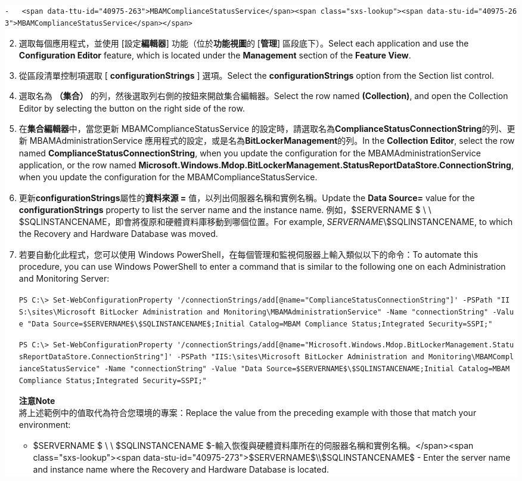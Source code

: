     -   <span data-ttu-id="40975-263">MBAMComplianceStatusService</span><span class="sxs-lookup"><span data-stu-id="40975-263">MBAMComplianceStatusService</span></span>

2.  <span data-ttu-id="40975-264">選取每個應用程式，並使用 [設定**編輯器**] 功能（位於**功能視圖**的 [**管理**] 區段底下）。</span><span class="sxs-lookup"><span data-stu-id="40975-264">Select each application and use the **Configuration Editor** feature, which is located under the **Management** section of the **Feature View**.</span></span>

3.  <span data-ttu-id="40975-265">從區段清單控制項選取 [ **configurationStrings** ] 選項。</span><span class="sxs-lookup"><span data-stu-id="40975-265">Select the **configurationStrings** option from the Section list control.</span></span>

4.  <span data-ttu-id="40975-266">選取名為 **（集合）** 的列，然後選取列右側的按鈕來開啟集合編輯器。</span><span class="sxs-lookup"><span data-stu-id="40975-266">Select the row named **(Collection)**, and open the Collection Editor by selecting the button on the right side of the row.</span></span>

5.  <span data-ttu-id="40975-267">在**集合編輯器**中，當您更新 MBAMComplianceStatusService 的設定時，請選取名為**ComplianceStatusConnectionString**的列、更新 MBAMAdministrationService 應用程式的設定，或是名為**BitLockerManagement**的列。</span><span class="sxs-lookup"><span data-stu-id="40975-267">In the **Collection Editor**, select the row named **ComplianceStatusConnectionString**, when you update the configuration for the MBAMAdministrationService application, or the row named **Microsoft.Windows.Mdop.BitLockerManagement.StatusReportDataStore.ConnectionString**, when you update the configuration for the MBAMComplianceStatusService.</span></span>

6.  <span data-ttu-id="40975-268">更新**configurationStrings**屬性的**資料來源 =** 值，以列出伺服器名稱和實例名稱。</span><span class="sxs-lookup"><span data-stu-id="40975-268">Update the **Data Source=** value for the **configurationStrings** property to list the server name and the instance name.</span></span> <span data-ttu-id="40975-269">例如，$SERVERNAME $ \ \ $SQLINSTANCENAME，即會將復原和硬體資料庫移動到哪個位置。</span><span class="sxs-lookup"><span data-stu-id="40975-269">For example, $SERVERNAME$\\$SQLINSTANCENAME, to which the Recovery and Hardware Database was moved.</span></span>

7.  <span data-ttu-id="40975-270">若要自動化此程式，您可以使用 Windows PowerShell，在每個管理和監視伺服器上輸入類似以下的命令：</span><span class="sxs-lookup"><span data-stu-id="40975-270">To automate this procedure, you can use Windows PowerShell to enter a command that is similar to the following one on each Administration and Monitoring Server:</span></span>

    `PS C:\> Set-WebConfigurationProperty '/connectionStrings/add[@name="ComplianceStatusConnectionString"]' -PSPath "IIS:\sites\Microsoft BitLocker Administration and Monitoring\MBAMAdministrationService" -Name "connectionString" -Value "Data Source=$SERVERNAME$\$SQLINSTANCENAME$;Initial Catalog=MBAM Compliance Status;Integrated Security=SSPI;"`

    `PS C:\> Set-WebConfigurationProperty '/connectionStrings/add[@name="Microsoft.Windows.Mdop.BitLockerManagement.StatusReportDataStore.ConnectionString"]' -PSPath "IIS:\sites\Microsoft BitLocker Administration and Monitoring\MBAMComplianceStatusService" -Name "connectionString" -Value "Data Source=$SERVERNAME$\$SQLINSTANCENAME;Initial Catalog=MBAM Compliance Status;Integrated Security=SSPI;"`

    **<span data-ttu-id="40975-271">注意</span><span class="sxs-lookup"><span data-stu-id="40975-271">Note</span></span>**  
    <span data-ttu-id="40975-272">將上述範例中的值取代為符合您環境的專案：</span><span class="sxs-lookup"><span data-stu-id="40975-272">Replace the value from the preceding example with those that match your environment:</span></span>

    -   <span data-ttu-id="40975-273">$SERVERNAME $ \ \ $SQLINSTANCENAME $-輸入恢復與硬體資料庫所在的伺服器名稱和實例名稱。</span><span class="sxs-lookup"><span data-stu-id="40975-273">$SERVERNAME$\\$SQLINSTANCENAME$ - Enter the server name and instance name where the Recovery and Hardware Database is located.</span></span>

